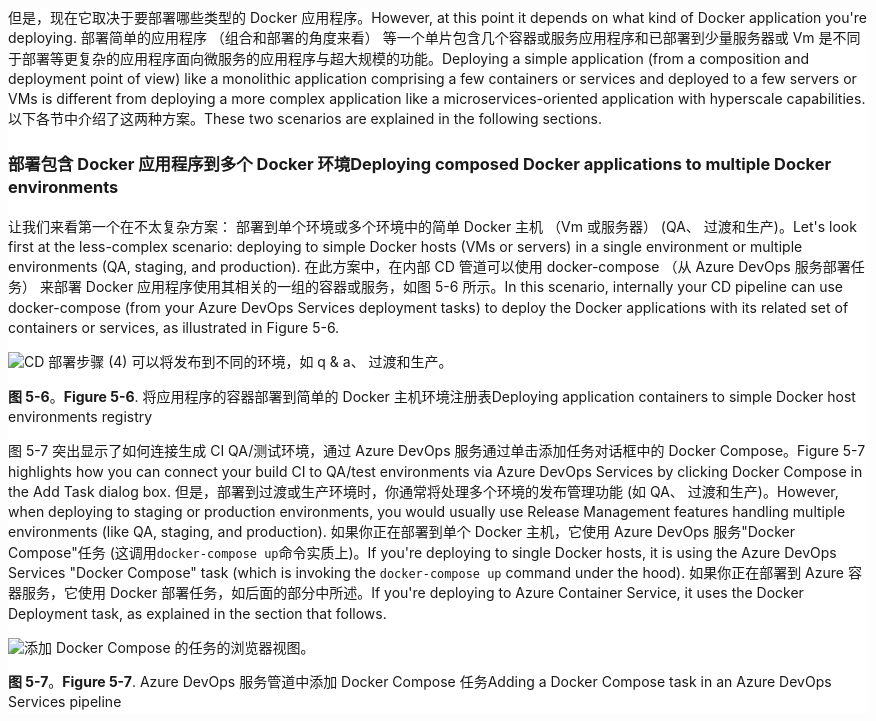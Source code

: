 <span data-ttu-id="1f93b-193">但是，现在它取决于要部署哪些类型的 Docker 应用程序。</span><span class="sxs-lookup"><span data-stu-id="1f93b-193">However, at this point it depends on what kind of Docker application you're deploying.</span></span> <span data-ttu-id="1f93b-194">部署简单的应用程序 （组合和部署的角度来看） 等一个单片包含几个容器或服务应用程序和已部署到少量服务器或 Vm 是不同于部署等更复杂的应用程序面向微服务的应用程序与超大规模的功能。</span><span class="sxs-lookup"><span data-stu-id="1f93b-194">Deploying a simple application (from a composition and deployment point of view) like a monolithic application comprising a few containers or services and deployed to a few servers or VMs is different from deploying a more complex application like a microservices-oriented application with hyperscale capabilities.</span></span> <span data-ttu-id="1f93b-195">以下各节中介绍了这两种方案。</span><span class="sxs-lookup"><span data-stu-id="1f93b-195">These two scenarios are explained in the following sections.</span></span>

### <a name="deploying-composed-docker-applications-to-multiple-docker-environments"></a><span data-ttu-id="1f93b-196">部署包含 Docker 应用程序到多个 Docker 环境</span><span class="sxs-lookup"><span data-stu-id="1f93b-196">Deploying composed Docker applications to multiple Docker environments</span></span>

<span data-ttu-id="1f93b-197">让我们来看第一个在不太复杂方案： 部署到单个环境或多个环境中的简单 Docker 主机 （Vm 或服务器） (QA、 过渡和生产)。</span><span class="sxs-lookup"><span data-stu-id="1f93b-197">Let's look first at the less-complex scenario: deploying to simple Docker hosts (VMs or servers) in a single environment or multiple environments (QA, staging, and production).</span></span> <span data-ttu-id="1f93b-198">在此方案中，在内部 CD 管道可以使用 docker-compose （从 Azure DevOps 服务部署任务） 来部署 Docker 应用程序使用其相关的一组的容器或服务，如图 5-6 所示。</span><span class="sxs-lookup"><span data-stu-id="1f93b-198">In this scenario, internally your CD pipeline can use docker-compose (from your Azure DevOps Services deployment tasks) to deploy the Docker applications with its related set of containers or services, as illustrated in Figure 5-6.</span></span>

![CD 部署步骤 (4) 可以将发布到不同的环境，如 q & a、 过渡和生产。](./media/image6.png)

<span data-ttu-id="1f93b-200">**图 5-6**。</span><span class="sxs-lookup"><span data-stu-id="1f93b-200">**Figure 5-6**.</span></span> <span data-ttu-id="1f93b-201">将应用程序的容器部署到简单的 Docker 主机环境注册表</span><span class="sxs-lookup"><span data-stu-id="1f93b-201">Deploying application containers to simple Docker host environments registry</span></span>

<span data-ttu-id="1f93b-202">图 5-7 突出显示了如何连接生成 CI QA/测试环境，通过 Azure DevOps 服务通过单击添加任务对话框中的 Docker Compose。</span><span class="sxs-lookup"><span data-stu-id="1f93b-202">Figure 5-7 highlights how you can connect your build CI to QA/test environments via Azure DevOps Services by clicking Docker Compose in the Add Task dialog box.</span></span> <span data-ttu-id="1f93b-203">但是，部署到过渡或生产环境时，你通常将处理多个环境的发布管理功能 (如 QA、 过渡和生产)。</span><span class="sxs-lookup"><span data-stu-id="1f93b-203">However, when deploying to staging or production environments, you would usually use Release Management features handling multiple environments (like QA, staging, and production).</span></span> <span data-ttu-id="1f93b-204">如果你正在部署到单个 Docker 主机，它使用 Azure DevOps 服务"Docker Compose"任务 (这调用`docker-compose up`命令实质上)。</span><span class="sxs-lookup"><span data-stu-id="1f93b-204">If you're deploying to single Docker hosts, it is using the Azure DevOps Services "Docker Compose" task (which is invoking the `docker-compose up` command under the hood).</span></span> <span data-ttu-id="1f93b-205">如果你正在部署到 Azure 容器服务，它使用 Docker 部署任务，如后面的部分中所述。</span><span class="sxs-lookup"><span data-stu-id="1f93b-205">If you're deploying to Azure Container Service, it uses the Docker Deployment task, as explained in the section that follows.</span></span>

![添加 Docker Compose 的任务的浏览器视图。](./media/image7.png)

<span data-ttu-id="1f93b-207">**图 5-7**。</span><span class="sxs-lookup"><span data-stu-id="1f93b-207">**Figure 5-7**.</span></span> <span data-ttu-id="1f93b-208">Azure DevOps 服务管道中添加 Docker Compose 任务</span><span class="sxs-lookup"><span data-stu-id="1f93b-208">Adding a Docker Compose task in an Azure DevOps Services pipeline</span></span>
